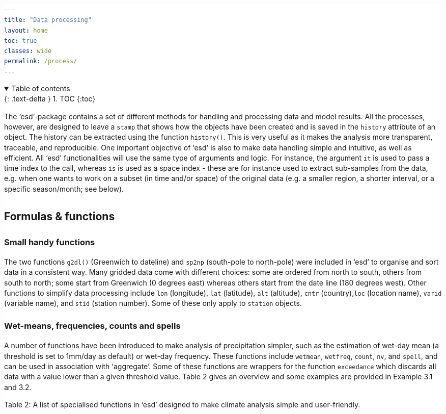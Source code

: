 ```yaml
---
title: "Data processing"
layout: home
toc: true
classes: wide
permalink: /process/
---
```


<details open markdown="block">
  <summary>
    Table of contents
  </summary>
  {: .text-delta }
1. TOC
{:toc}
</details>

The ‘esd’-package contains a set of different methods for handling and processing data and model results. All the processes, however, are designed to leave a `stamp` that shows how the objects have been created and is saved in the `history` attribute of an object. The history can be extracted using the function `history()`. This is very useful as it makes the analysis more transparent, traceable, and reproducible. One important objective of ‘esd’ is also to make data handling simple and intuitive, as well as efficient.
All ‘esd’ functionalities will use the same type of arguments and logic. For instance, the argument `it` is used to pass a time index to the call, whereas `is` is used as a space index - these are for instance used to extract sub-samples from the data, e.g. when one wants to work on a subset (in time and/or space) of the original data (e.g. a smaller region, a shorter interval, or a specific season/month; see below).

## Formulas & functions
### Small handy functions
The two functions `g2dl()` (Greenwich to dateline) and `sp2np` (south-pole to north-pole) were included in ‘esd’ to organise and sort data in a consistent way. Many gridded data come with different choices: some are ordered from north to south, others from south to north; some start from Greenwich (0 degrees east) whereas others start from the date line (180 degrees west).
Other functions to simplify data processing include `lon` (longitude), `lat` (latitude), `alt` (altitude), `cntr` (country),`loc` (location name), `varid` (variable name), and `stid` (station number). Some of these only apply to `station` objects. 

### Wet-means, frequencies, counts and spells
A number of functions have been introduced to make analysis of precipitation simpler, such as the estimation of wet-day mean (a threshold is set to 1mm/day as default) or wet-day frequency. These functions include `wetmean`, `wetfreq`, `count`, `nv`, and `spell`, and can be used in association with ‘aggregate’. Some of these functions are wrappers for the function `exceedance` which discards all data with a value lower than a given threshold value. Table 2 gives an overview and some examples are provided in Example 3.1 and 3.2.

Table 2: A list of specialised functions in ‘esd’ designed to make climate analysis simple and user-friendly.
